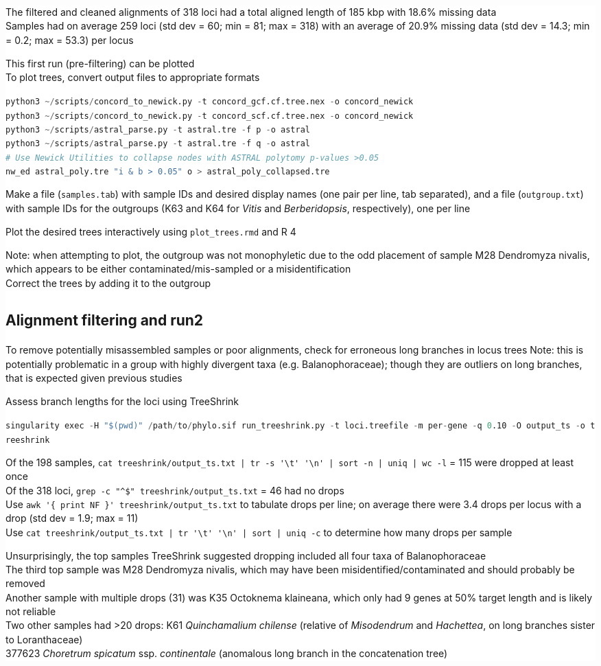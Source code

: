 The filtered and cleaned alignments of 318 loci had a total aligned length of 185 kbp with 18.6% missing data  
Samples had on average 259 loci (std dev = 60; min = 81; max = 318) with an average of 20.9% missing data (std dev = 14.3; min = 0.2; max = 53.3) per locus 

This first run (pre-filtering) can be plotted  
To plot trees, convert output files to appropriate formats  
```s
python3 ~/scripts/concord_to_newick.py -t concord_gcf.cf.tree.nex -o concord_newick
python3 ~/scripts/concord_to_newick.py -t concord_scf.cf.tree.nex -o concord_newick
python3 ~/scripts/astral_parse.py -t astral.tre -f p -o astral
python3 ~/scripts/astral_parse.py -t astral.tre -f q -o astral
# Use Newick Utilities to collapse nodes with ASTRAL polytomy p-values >0.05  
nw_ed astral_poly.tre "i & b > 0.05" o > astral_poly_collapsed.tre
```

Make a file (`samples.tab`) with sample IDs and desired display names (one pair per line, tab separated), and a file (`outgroup.txt`) with sample IDs for the outgroups (K63 and K64 for *Vitis* and *Berberidopsis*, respectively), one per line  

Plot the desired trees interactively using `plot_trees.rmd` and R 4 

Note: when attempting to plot, the outgroup was not monophyletic due to the odd placement of sample M28 Dendromyza nivalis, which appears to be either contaminated/mis-sampled or a misidentification  
Correct the trees by adding it to the outgroup 

## Alignment filtering and run2
To remove potentially misassembled samples or poor alignments, check for erroneous long branches in locus trees
Note: this is potentially problematic in a group with highly divergent taxa (e.g. Balanophoraceae); though they are outliers on long branches, that is expected given previous studies  

Assess branch lengths for the loci using TreeShrink  
```s
singularity exec -H "$(pwd)" /path/to/phylo.sif run_treeshrink.py -t loci.treefile -m per-gene -q 0.10 -O output_ts -o treeshrink
```

Of the 198 samples, `cat treeshrink/output_ts.txt | tr -s '\t' '\n' | sort -n | uniq | wc -l` = 115 were dropped at least once  
Of the 318 loci, `grep -c "^$" treeshrink/output_ts.txt` = 46 had no drops  
Use `awk '{ print NF }' treeshrink/output_ts.txt` to tabulate drops per line; on average there were 3.4 drops per locus with a drop (std dev = 1.9; max = 11)  
Use `cat treeshrink/output_ts.txt | tr '\t' '\n' | sort | uniq -c` to determine how many drops per sample  

Unsurprisingly, the top samples TreeShrink suggested dropping included all four taxa of Balanophoraceae  
The third top sample was M28 Dendromyza nivalis, which may have been misidentified/contaminated and should probably be removed  
Another sample with multiple drops (31) was K35 Octoknema klaineana, which only had 9 genes at 50% target length and is likely not reliable  
Two other samples had >20 drops: 
K61 *Quinchamalium chilense* (relative of *Misodendrum* and *Hachettea*, on long branches sister to Loranthaceae)  
377623 *Choretrum spicatum* ssp. *continentale* (anomalous long branch in the concatenation tree)
